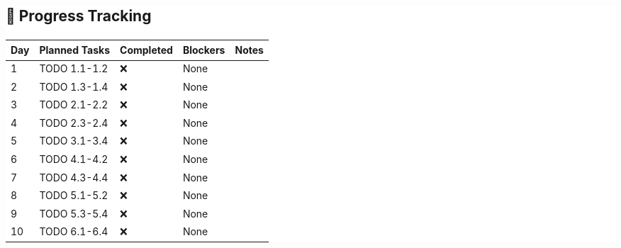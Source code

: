 
## 🔄 Progress Tracking

| Day | Planned Tasks | Completed | Blockers | Notes |
|-----|--------------|-----------|----------|-------|
| 1   | TODO 1.1-1.2 |    ❌     |   None   |       |
| 2   | TODO 1.3-1.4 |    ❌     |   None   |       |
| 3   | TODO 2.1-2.2 |    ❌     |   None   |       |
| 4   | TODO 2.3-2.4 |    ❌     |   None   |       |
| 5   | TODO 3.1-3.4 |    ❌     |   None   |       |
| 6   | TODO 4.1-4.2 |    ❌     |   None   |       |
| 7   | TODO 4.3-4.4 |    ❌     |   None   |       |
| 8   | TODO 5.1-5.2 |    ❌     |   None   |       |
| 9   | TODO 5.3-5.4 |    ❌     |   None   |       |
| 10  | TODO 6.1-6.4 |    ❌     |   None   |       | 